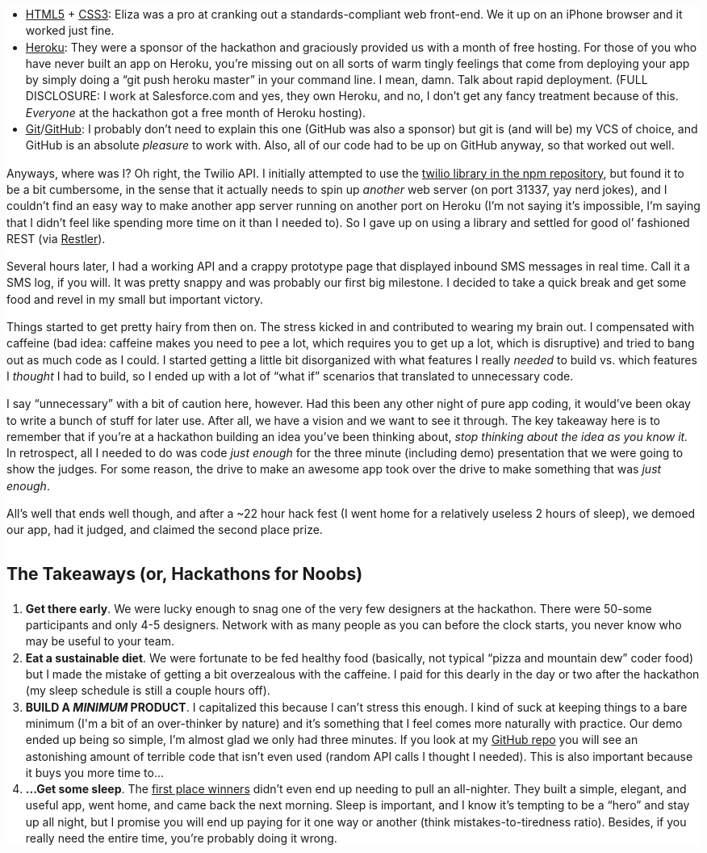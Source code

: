 - [HTML5](http://en.wikipedia.org/wiki/HTML5) + [CSS3](http://en.wikipedia.org/wiki/Cascading_Style_Sheets#CSS_3):  Eliza was a pro at cranking out a standards-compliant web front-end.  We it up on an iPhone browser and it worked just fine.  
- [Heroku](http://heroku.com): They were a sponsor of the hackathon and graciously provided us with a month of free hosting.  For those of you who have never built an app on Heroku, you’re missing out on all sorts of warm tingly feelings that come from deploying your app by simply doing a “git push heroku master” in your command line.  I mean, damn.  Talk about rapid deployment.  (FULL DISCLOSURE:  I work at Salesforce.com and yes, they own Heroku, and no, I don’t get any fancy treatment because of this.  _Everyone_ at the hackathon got a free month of Heroku hosting).
- [Git](http://git-scm.com/)/[GitHub](http://github.com):  I probably don’t need to explain this one (GitHub was also a sponsor) but git is (and will be) my VCS of choice, and GitHub is an absolute _pleasure_ to work with.  Also, all of our code had to be up on GitHub anyway, so that worked out well.

Anyways, where was I?  Oh right, the Twilio API.  I initially attempted to use the [twilio library in the npm repository](https://github.com/sjwalter/node-twilio/wiki), but found it to be a bit cumbersome, in the sense that it actually needs to spin up _another_ web server (on port 31337, yay nerd jokes), and I couldn’t find an easy way to make another app server running on another port on Heroku (I’m not saying it’s impossible, I’m saying that I didn’t feel like spending more time on it than I needed to).  So I gave up on using a library and settled for good ol’ fashioned REST (via [Restler](https://github.com/danwrong/restler)).  

Several hours later, I had a working API and a crappy prototype page that displayed inbound SMS messages in real time.  Call it a SMS log, if you will.  It was pretty snappy and was probably our first big milestone.  I decided to take a quick break and get some food and revel in my small but important victory.

Things started to get pretty hairy from then on.  The stress kicked in and contributed to wearing my brain out.  I compensated with caffeine (bad idea: caffeine makes you need to pee a lot, which requires you to get up a lot, which is disruptive) and tried to bang out as much code as I could.  I started getting a little bit disorganized with what features I really _needed_ to build vs. which features I _thought_ I had to build, so I ended up with a lot of “what if” scenarios that translated to unnecessary code.

I say “unnecessary” with a bit of caution here, however.  Had this been any other night of pure app coding, it would’ve been okay to write a bunch of stuff for later use.  After all, we have a vision and we want to see it through.  The key takeaway here is to remember that if you’re at a hackathon building an idea you’ve been thinking about, _stop thinking about the idea as you know it._  In retrospect, all I needed to do was code _just enough_ for the three minute (including demo) presentation that we were going to show the judges.  For some reason, the drive to make an awesome app took over the drive to make something that was _just enough_.

All’s well that ends well though, and after a ~22 hour hack fest (I went home for a relatively useless 2 hours of sleep), we demoed our app, had it judged, and claimed the second place prize.

The Takeaways (or, Hackathons for Noobs)
--------------
1.  **Get there early**.  We were lucky enough to snag one of the very few designers at the hackathon.  There were 50-some participants and only 4-5 designers.  Network with as many people as you can before the clock starts, you never know who may be useful to your team.
2. **Eat a sustainable diet**.  We were fortunate to be fed healthy food (basically, not typical “pizza and mountain dew” coder food) but I made the mistake of getting a bit overzealous with the caffeine.  I paid for this dearly in the day or two after the hackathon (my sleep schedule is still a couple hours off).
3. **BUILD A _MINIMUM_ PRODUCT**.  I capitalized this because I can’t stress this enough.  I kind of suck at keeping things to a bare minimum (I'm a bit of an over-thinker by nature) and it’s something that I feel comes more naturally with practice.  Our demo ended up being so simple, I’m almost glad we only had three minutes.  If you look at my [GitHub repo](https://github.com/hackforchange/AnonyMouse) you will see an astonishing amount of terrible code that isn’t even used (random API calls I thought I needed). This is also important because it buys you more time to...
4. **...Get some sleep**.   The [first place winners](http://goodneighbor.heroku.com/) didn’t even end up needing to pull an all-nighter. They built a simple, elegant, and useful app, went home, and came back the next morning.  Sleep is important, and I know it’s tempting to be a “hero” and stay up all night, but I promise you will end up paying for it one way or another (think mistakes-to-tiredness ratio).  Besides, if you really need the entire time, you’re probably doing it wrong.
